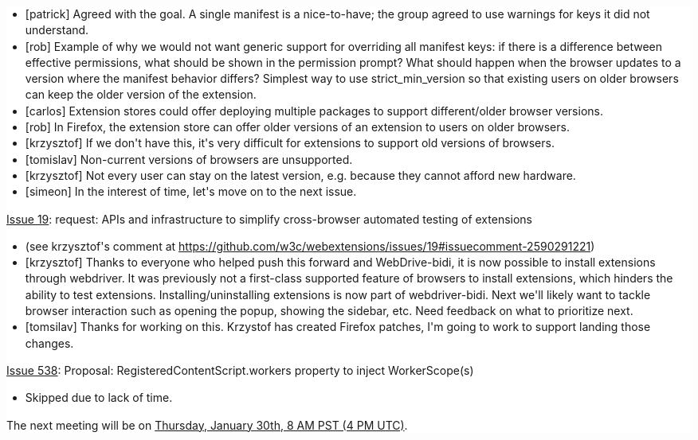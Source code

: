  * [patrick] Agreed with the goal. A single manifest is a nice-to-have; the group agreed to use warnings for keys it did not understand.
 * [rob] Example of why we would not want generic support for overriding all manifest keys: if there is a difference between effective permissions, what should be shown in the permission prompt? What should happen when the browser updates to a version where the manifest behavior differs? Simplest way to use strict_min_version so that existing users on older browsers can keep the older version of the extension.
 * [carlos] Extension stores could offer deploying multiple packages to support different/older browser versions.
 * [rob] In Firefox, the extension store can offer older versions of an extension to users on older browsers.
 * [krzysztof] If we don't have this, it's very difficult for extensions to support old versions of browsers.
 * [tomislav] Non-current versions of browsers are unsupported.
 * [krzysztof] Not every user can stay on the latest version, e.g. because they cannot afford new hardware.
 * [simeon] In the interest of time, let's move on to the next issue.

[Issue 19](https://github.com/w3c/webextensions/issues/19): request: APIs and infrastructure to simplify cross-browser automated testing of extensions

 * (see krzysztof's comment at https://github.com/w3c/webextensions/issues/19#issuecomment-2590291221)
 * [krzysztof] Thanks to everyone who helped push this forward and WebDrive-bidi, it is now possible to install extensions through webdriver. It was previously not a first-class supported feature of browsers to install extensions, which hinders the ability to test extensions. Installing/uninstalling extensions is now part of webdriver-bidi. Next we'll likely want to tackle browser interaction such as opening the popup, showing the sidebar, etc. Need feedback on what to prioritize next.
 * [tomsilav] Thanks for working on this. Krzystof has created Firefox patches, I'm going to work to support landing those changes.

[Issue 538](https://github.com/w3c/webextensions/issues/538): Proposal: RegisteredContentScript.workers property to inject WorkerScope(s)

 * Skipped due to lack of time.

The next meeting will be on [Thursday, January 30th, 8 AM PST (4 PM UTC)](https://everytimezone.com/?t=679ac100,384).
